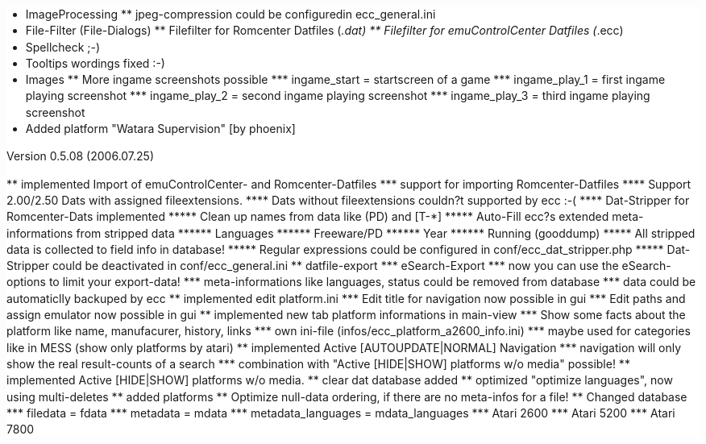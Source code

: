 * ImageProcessing
** jpeg-compression could be configuredin ecc_general.ini
* File-Filter (File-Dialogs)
** Filefilter for Romcenter Datfiles (*.dat)
** Filefilter for emuControlCenter Datfiles (*.ecc)
* Spellcheck ;-)
* Tooltips wordings fixed :-)
* Images
** More ingame screenshots possible
*** ingame_start = startscreen of a game
*** ingame_play_1 = first ingame playing screenshot
*** ingame_play_2 = second ingame playing screenshot
*** ingame_play_3 = third ingame playing screenshot
* Added platform "Watara Supervision" [by phoenix]



Version 0.5.08  (2006.07.25)

** implemented Import of emuControlCenter- and Romcenter-Datfiles
*** support for importing Romcenter-Datfiles
**** Support 2.00/2.50 Dats with assigned fileextensions.
**** Dats without fileextensions couldn?t supported by ecc :-(
**** Dat-Stripper for Romcenter-Dats implemented
***** Clean up names from data like (PD) and [T-*]
***** Auto-Fill ecc?s extended meta-informations from stripped data
****** Languages
****** Freeware/PD
****** Year
****** Running (gooddump)
***** All stripped data is collected to field info in database!
***** Regular expressions could be configured in conf/ecc_dat_stripper.php
***** Dat-Stripper could be deactivated in conf/ecc_general.ini
** datfile-export
*** eSearch-Export
*** now you can use the eSearch-options to limit your export-data!
*** meta-informations like languages, status could be removed from database
*** data could be automaticlly backuped by ecc
** implemented edit platform.ini
*** Edit title for navigation now possible in gui
*** Edit paths and assign emulator now possible in gui
** implemented new tab platform informations in main-view
*** Show some facts about the platform like name, manufacurer, history, links
*** own ini-file (infos/ecc_platform_a2600_info.ini)
*** maybe used for categories like in MESS (show only platforms by atari)
** implemented Active [AUTOUPDATE|NORMAL] Navigation
*** navigation will only show the real result-counts of a search
*** combination with "Active [HIDE|SHOW] platforms w/o media" possible!
** implemented Active [HIDE|SHOW] platforms w/o media.
** clear dat database added
** optimized "optimize languages", now using multi-deletes
** added platforms
** Optimize null-data ordering, if there are no meta-infos for a file!
** Changed database
*** filedata = fdata
*** metadata = mdata
*** metadata_languages = mdata_languages
*** Atari 2600
*** Atari 5200
*** Atari 7800
